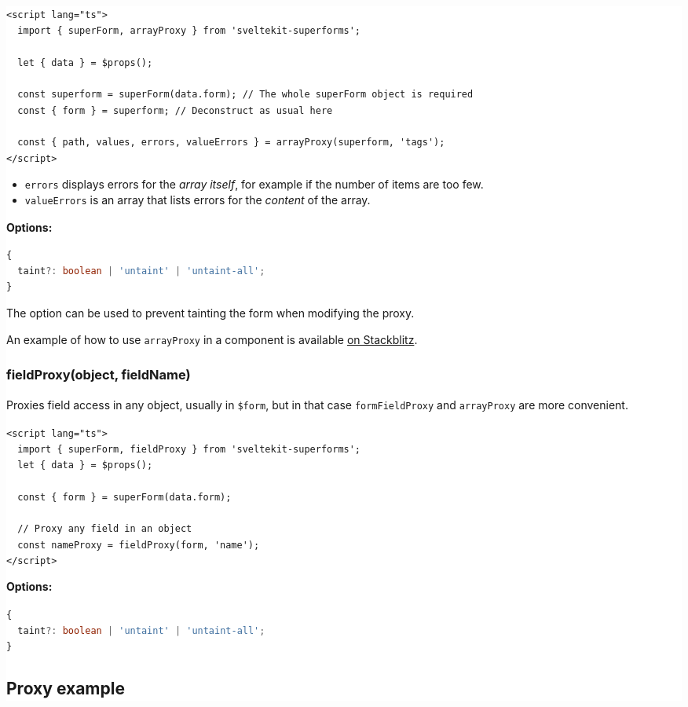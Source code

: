 ```svelte
<script lang="ts">
  import { superForm, arrayProxy } from 'sveltekit-superforms';

  let { data } = $props();

  const superform = superForm(data.form); // The whole superForm object is required
  const { form } = superform; // Deconstruct as usual here

  const { path, values, errors, valueErrors } = arrayProxy(superform, 'tags');
</script>
```

- `errors` displays errors for the *array itself*, for example if the number of items are too few.
- `valueErrors` is an array that lists errors for the *content* of the array.

**Options:**

```ts
{
  taint?: boolean | 'untaint' | 'untaint-all';
}
```

The option can be used to prevent tainting the form when modifying the proxy.

An example of how to use `arrayProxy` in a component is available [on Stackblitz](https://stackblitz.com/edit/sveltekit-superforms-multi-select?file=src%2Froutes%2F%2Bpage.svelte,src%2Froutes%2FMultiSelect.svelte).

### fieldProxy(object, fieldName)

Proxies field access in any object, usually in `$form`, but in that case `formFieldProxy` and `arrayProxy` are more convenient.

```svelte
<script lang="ts">
  import { superForm, fieldProxy } from 'sveltekit-superforms';
  let { data } = $props();

  const { form } = superForm(data.form);

  // Proxy any field in an object
  const nameProxy = fieldProxy(form, 'name');
</script>
```

**Options:**

```ts
{
  taint?: boolean | 'untaint' | 'untaint-all';
}
```

## Proxy example
